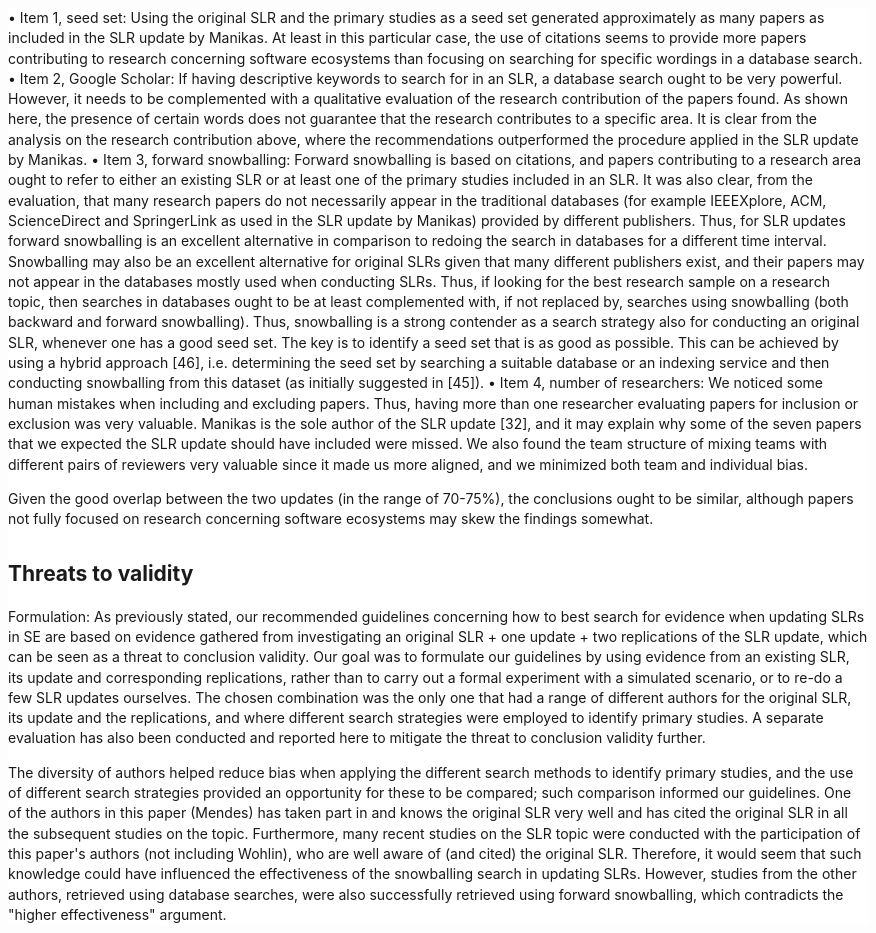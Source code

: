 • Item 1, seed set: Using the original SLR and the primary studies as a seed set generated approximately as many papers as included in the SLR update by Manikas. At least in this particular case, the use of citations seems to provide more papers contributing to research concerning software ecosystems than focusing on searching for specific wordings in a database search. • Item 2, Google Scholar: If having descriptive keywords to search for in an SLR, a database search ought to be very powerful. However, it needs to be complemented with a qualitative evaluation of the research contribution of the papers found. As shown here, the presence of certain words does not guarantee that the research contributes to a specific area. It is clear from the analysis on the research contribution above, where the recommendations outperformed the procedure applied in the SLR update by Manikas. • Item 3, forward snowballing: Forward snowballing is based on citations, and papers contributing to a research area ought to refer to either an existing SLR or at least one of the primary studies included in an SLR. It was also clear, from the evaluation, that many research papers do not necessarily appear in the traditional databases (for example IEEEXplore, ACM, ScienceDirect and SpringerLink as used in the SLR update by Manikas) provided by different publishers. Thus, for SLR updates forward snowballing is an excellent alternative in comparison to redoing the search in databases for a different time interval. Snowballing may also be an excellent alternative for original SLRs given that many different publishers exist, and their papers may not appear in the databases mostly used when conducting SLRs. Thus, if looking for the best research sample on a research topic, then searches in databases ought to be at least complemented with, if not replaced by, searches using snowballing (both backward and forward snowballing). Thus, snowballing is a strong contender as a search strategy also for conducting an original SLR, whenever one has a good seed set. The key is to identify a seed set that is as good as possible. This can be achieved by using a hybrid approach [46], i.e. determining the seed set by searching a suitable database or an indexing service and then conducting snowballing from this dataset (as initially suggested in [45]). • Item 4, number of researchers: We noticed some human mistakes when including and excluding papers. Thus, having more than one researcher evaluating papers for inclusion or exclusion was very valuable. Manikas is the sole author of the SLR update [32], and it may explain why some of the seven papers that we expected the SLR update should have included were missed. We also found the team structure of mixing teams with different pairs of reviewers very valuable since it made us more aligned, and we minimized both team and individual bias.

Given the good overlap between the two updates (in the range of 70-75%), the conclusions ought to be similar, although papers not fully focused on research concerning software ecosystems may skew the findings somewhat.


## Threats to validity

Formulation: As previously stated, our recommended guidelines concerning how to best search for evidence when updating SLRs in SE are based on evidence gathered from investigating an original SLR + one update + two replications of the SLR update, which can be seen as a threat to conclusion validity. Our goal was to formulate our guidelines by using evidence from an existing SLR, its update and corresponding replications, rather than to carry out a formal experiment with a simulated scenario, or to re-do a few SLR updates ourselves. The chosen combination was the only one that had a range of different authors for the original SLR, its update and the replications, and where different search strategies were employed to identify primary studies. A separate evaluation has also been conducted and reported here to mitigate the threat to conclusion validity further.

The diversity of authors helped reduce bias when applying the different search methods to identify primary studies, and the use of different search strategies provided an opportunity for these to be compared; such comparison informed our guidelines. One of the authors in this paper (Mendes) has taken part in and knows the original SLR very well and has cited the original SLR in all the subsequent studies on the topic. Furthermore, many recent studies on the SLR topic were conducted with the participation of this paper's authors (not including Wohlin), who are well aware of (and cited) the original SLR. Therefore, it would seem that such knowledge could have influenced the effectiveness of the snowballing search in updating SLRs. However, studies from the other authors, retrieved using database searches, were also successfully retrieved using forward snowballing, which contradicts the "higher effectiveness" argument.
